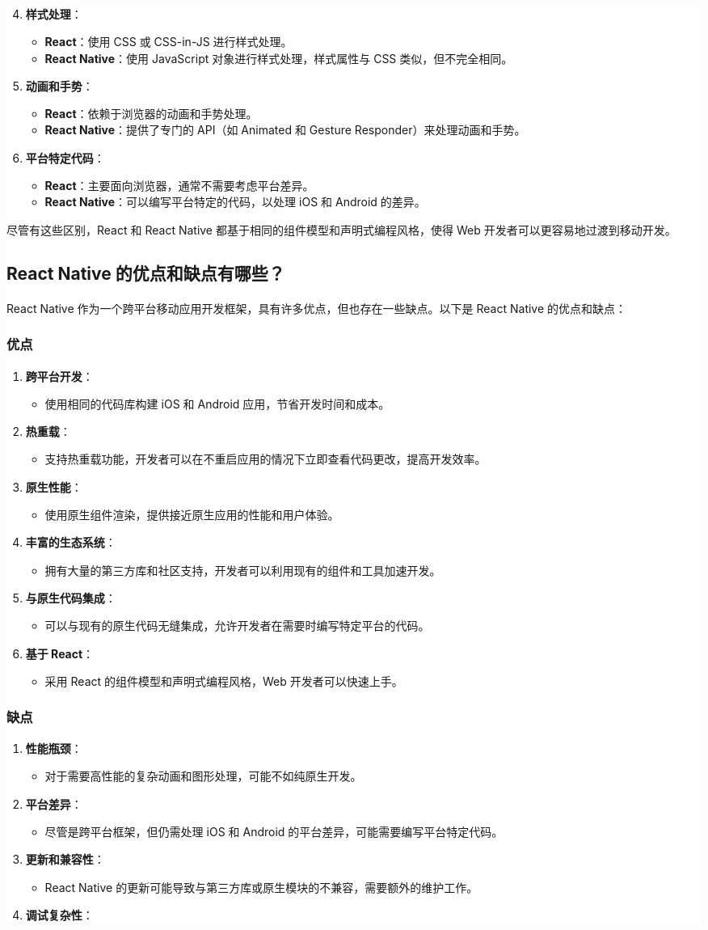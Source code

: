 4. **样式处理**：

   - **React**：使用 CSS 或 CSS-in-JS 进行样式处理。
   - **React Native**：使用 JavaScript 对象进行样式处理，样式属性与 CSS 类似，但不完全相同。

5. **动画和手势**：

   - **React**：依赖于浏览器的动画和手势处理。
   - **React Native**：提供了专门的 API（如 Animated 和 Gesture Responder）来处理动画和手势。

6. **平台特定代码**：
   - **React**：主要面向浏览器，通常不需要考虑平台差异。
   - **React Native**：可以编写平台特定的代码，以处理 iOS 和 Android 的差异。

尽管有这些区别，React 和 React Native 都基于相同的组件模型和声明式编程风格，使得 Web 开发者可以更容易地过渡到移动开发。

## React Native 的优点和缺点有哪些？

React Native 作为一个跨平台移动应用开发框架，具有许多优点，但也存在一些缺点。以下是 React Native 的优点和缺点：

### 优点

1. **跨平台开发**：

   - 使用相同的代码库构建 iOS 和 Android 应用，节省开发时间和成本。

2. **热重载**：

   - 支持热重载功能，开发者可以在不重启应用的情况下立即查看代码更改，提高开发效率。

3. **原生性能**：

   - 使用原生组件渲染，提供接近原生应用的性能和用户体验。

4. **丰富的生态系统**：

   - 拥有大量的第三方库和社区支持，开发者可以利用现有的组件和工具加速开发。

5. **与原生代码集成**：

   - 可以与现有的原生代码无缝集成，允许开发者在需要时编写特定平台的代码。

6. **基于 React**：
   - 采用 React 的组件模型和声明式编程风格，Web 开发者可以快速上手。

### 缺点

1. **性能瓶颈**：

   - 对于需要高性能的复杂动画和图形处理，可能不如纯原生开发。

2. **平台差异**：

   - 尽管是跨平台框架，但仍需处理 iOS 和 Android 的平台差异，可能需要编写平台特定代码。

3. **更新和兼容性**：

   - React Native 的更新可能导致与第三方库或原生模块的不兼容，需要额外的维护工作。

4. **调试复杂性**：
